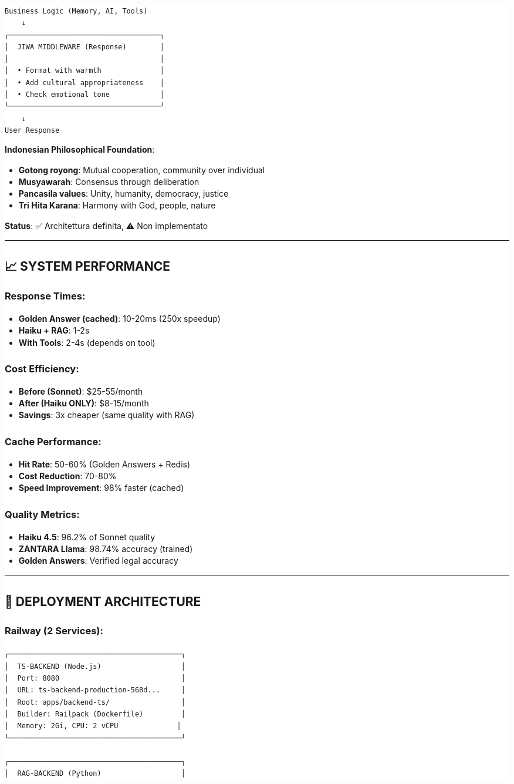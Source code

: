 ```
Business Logic (Memory, AI, Tools)
    ↓
┌────────────────────────────────────┐
│  JIWA MIDDLEWARE (Response)        │
│                                    │
│  • Format with warmth              │
│  • Add cultural appropriateness    │
│  • Check emotional tone            │
└────────────────────────────────────┘
    ↓
User Response
```

**Indonesian Philosophical Foundation**:
- **Gotong royong**: Mutual cooperation, community over individual
- **Musyawarah**: Consensus through deliberation
- **Pancasila values**: Unity, humanity, democracy, justice
- **Tri Hita Karana**: Harmony with God, people, nature

**Status**: ✅ Architettura definita, ⚠️ Non implementato

---

## 📈 SYSTEM PERFORMANCE

### **Response Times**:
- **Golden Answer (cached)**: 10-20ms (250x speedup)
- **Haiku + RAG**: 1-2s
- **With Tools**: 2-4s (depends on tool)

### **Cost Efficiency**:
- **Before (Sonnet)**: $25-55/month
- **After (Haiku ONLY)**: $8-15/month
- **Savings**: 3x cheaper (same quality with RAG)

### **Cache Performance**:
- **Hit Rate**: 50-60% (Golden Answers + Redis)
- **Cost Reduction**: 70-80%
- **Speed Improvement**: 98% faster (cached)

### **Quality Metrics**:
- **Haiku 4.5**: 96.2% of Sonnet quality
- **ZANTARA Llama**: 98.74% accuracy (trained)
- **Golden Answers**: Verified legal accuracy

---

## 🚀 DEPLOYMENT ARCHITECTURE

### **Railway (2 Services)**:
```
┌─────────────────────────────────────────┐
│  TS-BACKEND (Node.js)                   │
│  Port: 8080                             │
│  URL: ts-backend-production-568d...     │
│  Root: apps/backend-ts/                 │
│  Builder: Railpack (Dockerfile)         │
│  Memory: 2Gi, CPU: 2 vCPU              │
└─────────────────────────────────────────┘

┌─────────────────────────────────────────┐
│  RAG-BACKEND (Python)                   │
```